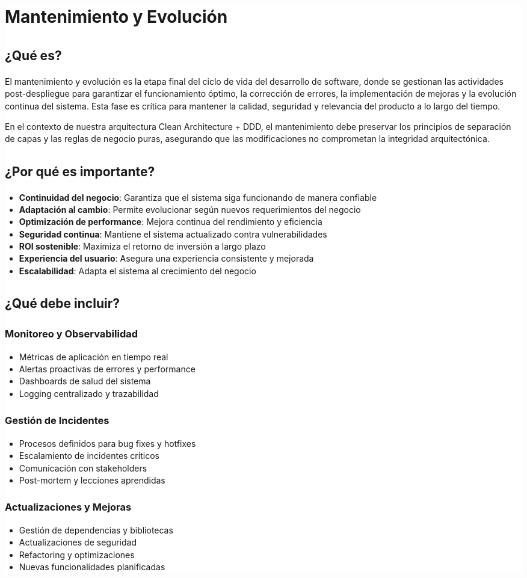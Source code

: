 # Mantenimiento y Evolución

## ¿Qué es?

El mantenimiento y evolución es la etapa final del ciclo de vida del desarrollo
de software, donde se gestionan las actividades post-despliegue para garantizar
el funcionamiento óptimo, la corrección de errores, la implementación de mejoras
y la evolución continua del sistema. Esta fase es crítica para mantener la
calidad, seguridad y relevancia del producto a lo largo del tiempo.

En el contexto de nuestra arquitectura Clean Architecture + DDD, el
mantenimiento debe preservar los principios de separación de capas y las reglas
de negocio puras, asegurando que las modificaciones no comprometan la integridad
arquitectónica.

## ¿Por qué es importante?

- **Continuidad del negocio**: Garantiza que el sistema siga funcionando de
  manera confiable
- **Adaptación al cambio**: Permite evolucionar según nuevos requerimientos del
  negocio
- **Optimización de performance**: Mejora continua del rendimiento y eficiencia
- **Seguridad continua**: Mantiene el sistema actualizado contra
  vulnerabilidades
- **ROI sostenible**: Maximiza el retorno de inversión a largo plazo
- **Experiencia del usuario**: Asegura una experiencia consistente y mejorada
- **Escalabilidad**: Adapta el sistema al crecimiento del negocio

## ¿Qué debe incluir?

### Monitoreo y Observabilidad

- Métricas de aplicación en tiempo real
- Alertas proactivas de errores y performance
- Dashboards de salud del sistema
- Logging centralizado y trazabilidad

### Gestión de Incidentes

- Procesos definidos para bug fixes y hotfixes
- Escalamiento de incidentes críticos
- Comunicación con stakeholders
- Post-mortem y lecciones aprendidas

### Actualizaciones y Mejoras

- Gestión de dependencias y bibliotecas
- Actualizaciones de seguridad
- Refactoring y optimizaciones
- Nuevas funcionalidades planificadas
